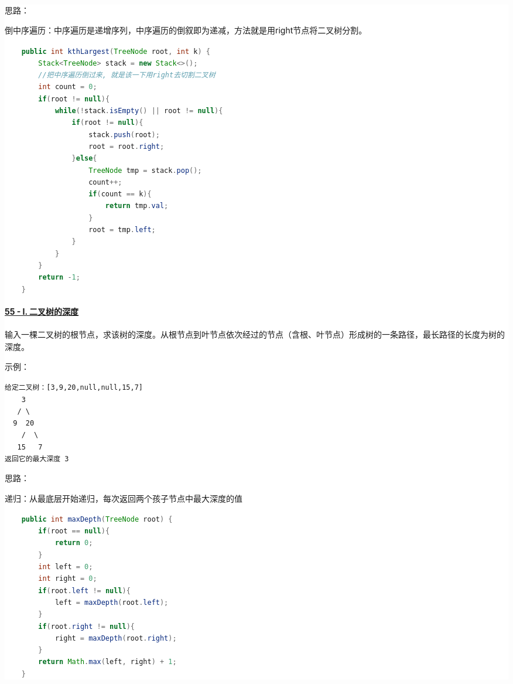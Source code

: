 思路：

倒中序遍历：中序遍历是递增序列，中序遍历的倒叙即为递减，方法就是用right节点将二叉树分割。

```java
	public int kthLargest(TreeNode root, int k) {
        Stack<TreeNode> stack = new Stack<>();
        //把中序遍历倒过来, 就是该一下用right去切割二叉树
        int count = 0;
        if(root != null){
            while(!stack.isEmpty() || root != null){
                if(root != null){
                    stack.push(root);
                    root = root.right;
                }else{
                    TreeNode tmp = stack.pop();
                    count++;
                    if(count == k){
                        return tmp.val;
                    }
                    root = tmp.left;
                }                
            }
        }
        return -1;
    }
```



#### [55 - I. 二叉树的深度](https://leetcode-cn.com/problems/er-cha-shu-de-shen-du-lcof/)

输入一棵二叉树的根节点，求该树的深度。从根节点到叶节点依次经过的节点（含根、叶节点）形成树的一条路径，最长路径的长度为树的深度。

示例：

```
给定二叉树：[3,9,20,null,null,15,7]
	3
   / \
  9  20
    /  \
   15   7
返回它的最大深度 3 
```

思路：

递归：从最底层开始递归，每次返回两个孩子节点中最大深度的值

```java
	public int maxDepth(TreeNode root) {
        if(root == null){
            return 0;
        }
        int left = 0;
        int right = 0;
        if(root.left != null){
        	left = maxDepth(root.left);
        }
        if(root.right != null){
        	right = maxDepth(root.right);
        }
        return Math.max(left, right) + 1;
    }
```
